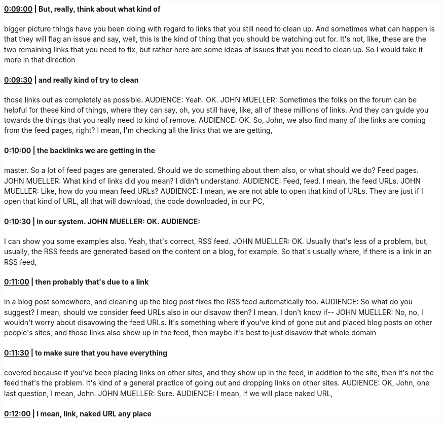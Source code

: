 #### [0:09:00](https://www.youtube.com/watch?v=ylRoKGSSqd8&t=540) |  But, really, think about what kind of

bigger picture things have you been doing with regard to links that you still need to clean up. And sometimes what can happen is that they will flag an issue and say, well, this is the kind of thing that you should be watching out for. It's not, like, these are the two remaining links that you need to fix, but rather here are some ideas of issues that you need to clean up. So I would take it more in that direction  

#### [0:09:30](https://www.youtube.com/watch?v=ylRoKGSSqd8&t=570) |  and really kind of try to clean

those links out as completely as possible. AUDIENCE: Yeah. OK. JOHN MUELLER: Sometimes the folks on the forum can be helpful for these kind of things, where they can say, oh, you still have, like, all of these millions of links. And they can guide you towards the things that you really need to kind of remove. AUDIENCE: OK. So, John, we also find many of the links are coming from the feed pages, right? I mean, I'm checking all the links that we are getting,  

#### [0:10:00](https://www.youtube.com/watch?v=ylRoKGSSqd8&t=600) |  the backlinks we are getting in the

master. So a lot of feed pages are generated. Should we do something about them also, or what should we do? Feed pages. JOHN MUELLER: What kind of links did you mean? I didn't understand. AUDIENCE: Feed, feed. I mean, the feed URLs. JOHN MUELLER: Like, how do you mean feed URLs? AUDIENCE: I mean, we are not able to open that kind of URLs. They are just if I open that kind of URL, all that will download, the code downloaded, in our PC,  

#### [0:10:30](https://www.youtube.com/watch?v=ylRoKGSSqd8&t=630) |  in our system. JOHN MUELLER: OK. AUDIENCE:

I can show you some examples also. Yeah, that's correct, RSS feed. JOHN MUELLER: OK. Usually that's less of a problem, but, usually, the RSS feeds are generated based on the content on a blog, for example. So that's usually where, if there is a link in an RSS feed,  

#### [0:11:00](https://www.youtube.com/watch?v=ylRoKGSSqd8&t=660) |  then probably that's due to a link

in a blog post somewhere, and cleaning up the blog post fixes the RSS feed automatically too. AUDIENCE: So what do you suggest? I mean, should we consider feed URLs also in our disavow then? I mean, I don't know if-- JOHN MUELLER: No, no, I wouldn't worry about disavowing the feed URLs. It's something where if you've kind of gone out and placed blog posts on other people's sites, and those links also show up in the feed, then maybe it's best to just disavow that whole domain  

#### [0:11:30](https://www.youtube.com/watch?v=ylRoKGSSqd8&t=690) |  to make sure that you have everything

covered because if you've been placing links on other sites, and they show up in the feed, in addition to the site, then it's not the feed that's the problem. It's kind of a general practice of going out and dropping links on other sites. AUDIENCE: OK, John, one last question, I mean, John. JOHN MUELLER: Sure. AUDIENCE: I mean, if we will place naked URL,  

#### [0:12:00](https://www.youtube.com/watch?v=ylRoKGSSqd8&t=720) |  I mean, link, naked URL any place
